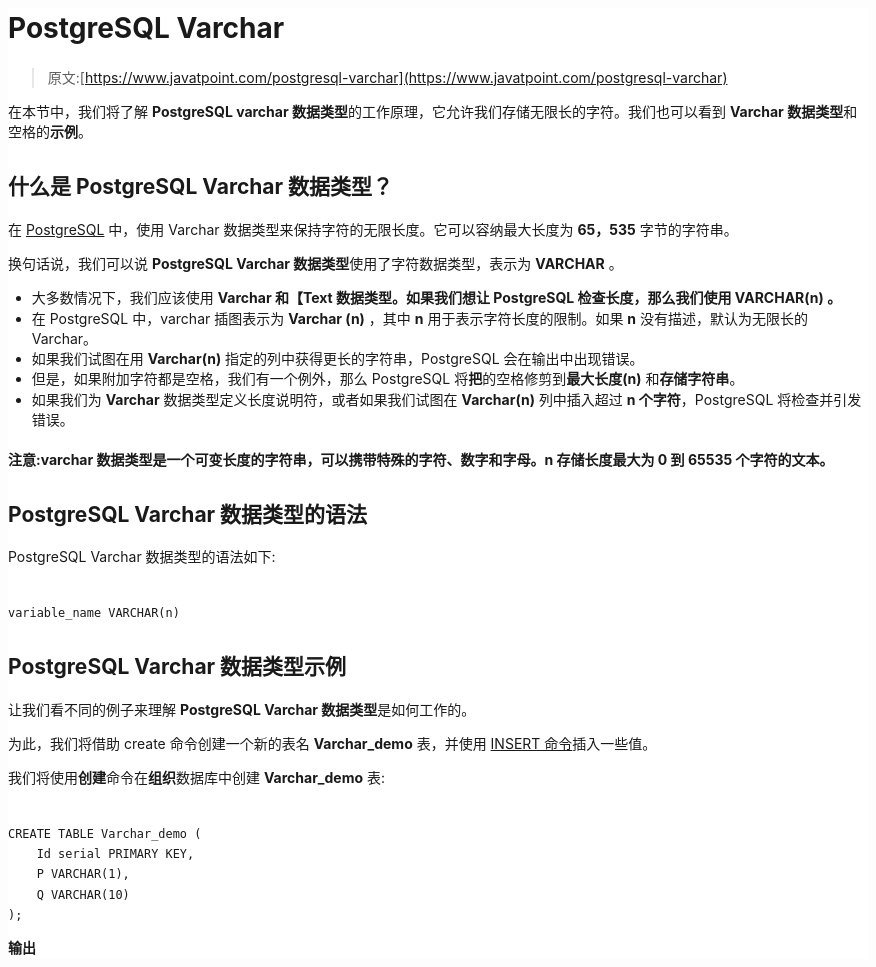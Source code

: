 # PostgreSQL Varchar

> 原文:[https://www.javatpoint.com/postgresql-varchar](https://www.javatpoint.com/postgresql-varchar)

在本节中，我们将了解 **PostgreSQL varchar 数据类型**的工作原理，它允许我们存储无限长的字符。我们也可以看到 **Varchar 数据类型**和空格的**示例**。

## 什么是 PostgreSQL Varchar 数据类型？

在 [PostgreSQL](https://www.javatpoint.com/postgresql-tutorial) 中，使用 Varchar 数据类型来保持字符的无限长度。它可以容纳最大长度为 **65，535** 字节的字符串。

换句话说，我们可以说 **PostgreSQL Varchar 数据类型**使用了字符数据类型，表示为 **VARCHAR** 。

*   大多数情况下，我们应该使用 **Varchar 和【Text 数据类型。如果我们想让 PostgreSQL 检查长度，那么我们使用 **VARCHAR(n)** 。**
*   在 PostgreSQL 中，varchar 插图表示为 **Varchar (n)** ，其中 **n** 用于表示字符长度的限制。如果 **n** 没有描述，默认为无限长的 Varchar。
*   如果我们试图在用 **Varchar(n)** 指定的列中获得更长的字符串，PostgreSQL 会在输出中出现错误。
*   但是，如果附加字符都是空格，我们有一个例外，那么 PostgreSQL 将**把**的空格修剪到**最大长度(n)** 和**存储字符串**。
*   如果我们为 **Varchar** 数据类型定义长度说明符，或者如果我们试图在 **Varchar(n)** 列中插入超过 **n 个字符**，PostgreSQL 将检查并引发错误。

#### 注意:varchar 数据类型是一个可变长度的字符串，可以携带特殊的字符、数字和字母。n 存储长度最大为 0 到 65535 个字符的文本。

## PostgreSQL Varchar 数据类型的语法

PostgreSQL Varchar 数据类型的语法如下:

```

variable_name VARCHAR(n)

```

## PostgreSQL Varchar 数据类型示例

让我们看不同的例子来理解 **PostgreSQL Varchar 数据类型**是如何工作的。

为此，我们将借助 create 命令创建一个新的表名 **Varchar_demo** 表，并使用 [INSERT 命令](https://www.javatpoint.com/postgresql-insert)插入一些值。

我们将使用**创建**命令在**组织**数据库中创建 **Varchar_demo** 表:

```

CREATE TABLE Varchar_demo (
    Id serial PRIMARY KEY,
    P VARCHAR(1),
    Q VARCHAR(10)
);

```

**输出**
